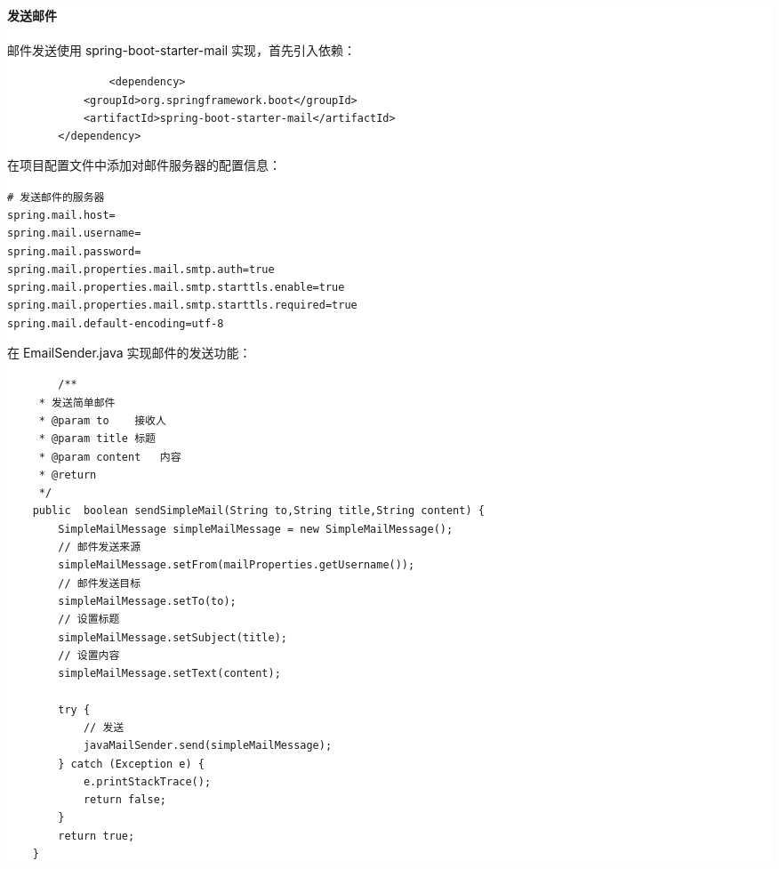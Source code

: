 #### **发送邮件**

邮件发送使用 spring-boot-starter-mail 实现，首先引入依赖：

    
    
                    <dependency>
                <groupId>org.springframework.boot</groupId>
                <artifactId>spring-boot-starter-mail</artifactId>
            </dependency>
    

在项目配置文件中添加对邮件服务器的配置信息：

    
    
    # 发送邮件的服务器
    spring.mail.host=
    spring.mail.username=
    spring.mail.password=
    spring.mail.properties.mail.smtp.auth=true
    spring.mail.properties.mail.smtp.starttls.enable=true
    spring.mail.properties.mail.smtp.starttls.required=true
    spring.mail.default-encoding=utf-8
    

在 EmailSender.java 实现邮件的发送功能：

    
    
            /**
         * 发送简单邮件
         * @param to    接收人
         * @param title 标题
         * @param content   内容
         * @return
         */
        public  boolean sendSimpleMail(String to,String title,String content) {
            SimpleMailMessage simpleMailMessage = new SimpleMailMessage();
            // 邮件发送来源
            simpleMailMessage.setFrom(mailProperties.getUsername());
            // 邮件发送目标
            simpleMailMessage.setTo(to);
            // 设置标题
            simpleMailMessage.setSubject(title);
            // 设置内容
            simpleMailMessage.setText(content);
    
            try {
                // 发送
                javaMailSender.send(simpleMailMessage);
            } catch (Exception e) {
                e.printStackTrace();
                return false;
            }
            return true;
        }
    